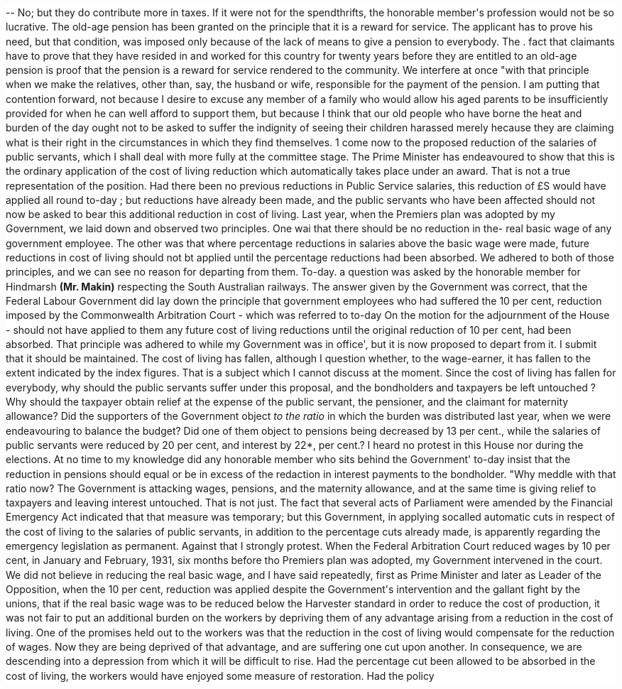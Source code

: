 -- No; but they do contribute more in taxes. If it were not for the  spendthrifts, the honorable member's profession would not be so lucrative. The old-age pension has been granted on the principle that it is a reward for service. The applicant has to prove his need, but that condition, was imposed only because of the lack of means to give a pension to everybody. The . fact that claimants have to prove that they have resided in and worked for this country for twenty years before they are entitled to an old-age pension is proof that the pension is a reward for service rendered to the community. We interfere at once "with that principle when we make the relatives, other than, say, the husband or wife, responsible for the payment of the pension. I am putting that contention forward, not because I desire to excuse any member of a family who would allow his aged parents to be insufficiently provided for when he can well afford to support them, but because I think that our old people who have  borne  the heat and burden of the day ought not to be asked to suffer the indignity of seeing their children harassed merely hecause they are claiming what is their right in the circumstances in which they find themselves. 1 come now to the proposed reduction of the salaries of public servants, which I shall deal with more fully at the committee stage. The Prime Minister has endeavoured to show that this is the ordinary application of the cost of living reduction which automatically takes place under an award. That is not a true representation of the position. Had there been no previous reductions in Public Service salaries, this reduction of £S would have applied all round to-day ; but reductions have already been made, and the public servants who have been  affected  should not now be asked to bear this additional reduction in cost of living. Last year, when the Premiers plan was adopted by my Government, we laid down and observed two principles. One wai that there should be no reduction in the- real basic wage of any government employee. The other was that where percentage reductions in salaries above the basic wage were made, future reductions in cost of living should not bt applied until the percentage reductions had been absorbed. We adhered to both of those principles, and we can see no reason for departing from them. To-day. a question was asked by the honorable member for Hindmarsh  **(Mr. Makin)**  respecting the South Australian railways. The answer given by the Government was correct, that the Federal Labour Government did lay down the principle that government employees who had suffered the 10 per cent, reduction imposed by the Commonwealth Arbitration Court - which was referred to to-day On the motion for the adjournment of the House - should not have applied to them any future cost of living reductions until the original reduction of 10 per cent, had been absorbed. That principle was adhered to while my Government was in office', but it is now proposed to depart from it. I submit that it should be maintained. The cost of living has fallen, although I question whether, to the wage-earner, it has fallen to the extent indicated by the index figures. That is a subject which I cannot discuss at the moment. Since the cost of living has fallen for everybody, why should the public servants suffer under this proposal, and the bondholders and taxpayers be left untouched ? Why should the taxpayer obtain relief at the expense of the public servant, the pensioner, and the claimant for maternity allowance? Did the supporters of the Government object  *to the ratio*  in which the burden was distributed last year, when we were endeavouring to balance the budget? Did one of them object to pensions being decreased by 13 per cent., while the salaries of public servants were reduced by 20 per cent, and interest by 22*, per cent.? I heard no protest in this House nor during the elections. At no time to my knowledge did any honorable  member  who sits behind the Government' to-day insist that the reduction in pensions should equal or be in excess of the redaction in interest payments to the bondholder. "Why meddle with that ratio now? The Government is attacking wages, pensions, and the maternity allowance, and at the same time is giving relief to taxpayers and leaving interest untouched. That is not just. The fact that several acts of Parliament were amended by the Financial Emergency Act indicated that that measure was temporary; but this Government, in applying socalled automatic cuts in respect of the cost of living to the salaries of public servants, in addition to the percentage cuts already made, is apparently regarding the emergency legislation as permanent. Against that I strongly protest. When the Federal Arbitration Court reduced wages by 10 per cent, in January and February, 1931, six months before tho Premiers plan was adopted, my Government intervened in the court. We did not believe in reducing the real basic wage, and I have said repeatedly, first as Prime Minister and later as Leader of the Opposition, when the 10 per cent, reduction was applied despite the Government's intervention and the gallant fight by the unions, that if the real basic wage was to be reduced below the Harvester standard in order to reduce the cost of production, it was not fair to put an additional burden on the workers by depriving them of any advantage arising from a reduction in the cost of living. One of the promises held out to the workers was that the reduction in the cost of living would compensate for the reduction of wages. Now they are being deprived of that advantage, and are suffering one cut upon another. In consequence, we are descending into a depression from which it will be difficult to rise. Had the percentage cut been allowed to be absorbed in the cost of living, the workers would have enjoyed some measure of restoration. Had the policy